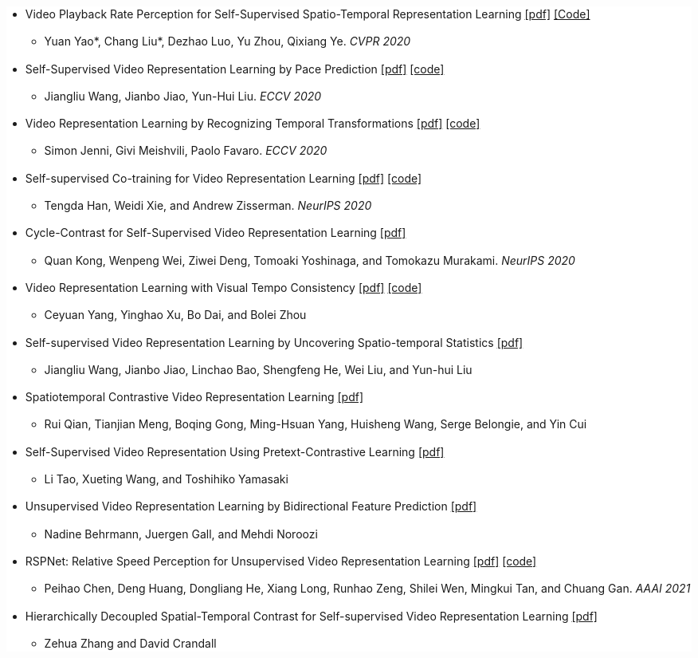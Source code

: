 - Video Playback Rate Perception for Self-Supervised Spatio-Temporal Representation Learning
  [[pdf]](https://openaccess.thecvf.com/content_CVPR_2020/papers/Yao_Video_Playback_Rate_Perception_for_Self-Supervised_Spatio-Temporal_Representation_Learning_CVPR_2020_paper.pdf)
  [[Code]](https://github.com/yuanyao366/PRP)
  - Yuan Yao*, Chang Liu*, Dezhao Luo, Yu Zhou, Qixiang Ye. *CVPR 2020*
  
- Self-Supervised Video Representation Learning by Pace Prediction
  [[pdf]](http://www.robots.ox.ac.uk/~vgg/publications/2020/Wang20/wang20.pdf)
  [[code]](https://github.com/laura-wang/video-pace)
  - Jiangliu Wang, Jianbo Jiao, Yun-Hui Liu. *ECCV 2020*
  
- Video Representation Learning by Recognizing Temporal Transformations
  [[pdf]](https://arxiv.org/pdf/2007.10730.pdf)
  [[code]](https://github.com/sjenni/temporal-ssl)
  - Simon Jenni, Givi Meishvili, Paolo Favaro. *ECCV 2020*
  
- Self-supervised Co-training for Video Representation Learning
  [[pdf]](https://arxiv.org/pdf/2010.09709)
  [[code]](https://github.com/TengdaHan/CoCLR)
  - Tengda Han, Weidi Xie, and Andrew Zisserman. *NeurIPS 2020*

- Cycle-Contrast for Self-Supervised Video Representation Learning
  [[pdf]](https://arxiv.org/pdf/2010.14810)
  - Quan Kong, Wenpeng Wei, Ziwei Deng, Tomoaki Yoshinaga, and Tomokazu Murakami. *NeurIPS 2020*

- Video Representation Learning with Visual Tempo Consistency
  [[pdf]](https://arxiv.org/pdf/2006.15489)
  [[code]](https://github.com/decisionforce/VTHCL)
  - Ceyuan Yang, Yinghao Xu, Bo Dai, and Bolei Zhou

- Self-supervised Video Representation Learning by Uncovering Spatio-temporal Statistics
  [[pdf]](https://arxiv.org/pdf/2008.13426)
  - Jiangliu Wang, Jianbo Jiao, Linchao Bao, Shengfeng He, Wei Liu, and Yun-hui Liu

- Spatiotemporal Contrastive Video Representation Learning
  [[pdf]](https://arxiv.org/pdf/2008.03800)
  - Rui Qian, Tianjian Meng, Boqing Gong, Ming-Hsuan Yang, Huisheng Wang, Serge Belongie, and Yin Cui

- Self-Supervised Video Representation Using Pretext-Contrastive Learning
  [[pdf]](https://arxiv.org/pdf/2010.15464)
  - Li Tao, Xueting Wang, and Toshihiko Yamasaki

- Unsupervised Video Representation Learning by Bidirectional Feature Prediction
  [[pdf]](https://arxiv.org/pdf/2011.06037)
  - Nadine Behrmann, Juergen Gall, and Mehdi Noroozi

- RSPNet: Relative Speed Perception for Unsupervised Video Representation Learning
  [[pdf]](https://arxiv.org/pdf/2011.07949)
  [[code]](https://github.com/PeihaoChen/RSPNet)
  - Peihao Chen, Deng Huang, Dongliang He, Xiang Long, Runhao Zeng, Shilei Wen, Mingkui Tan, and Chuang Gan. *AAAI 2021*

- Hierarchically Decoupled Spatial-Temporal Contrast for Self-supervised Video Representation Learning
  [[pdf]](https://arxiv.org/pdf/2011.11261)
  - Zehua Zhang and David Crandall
